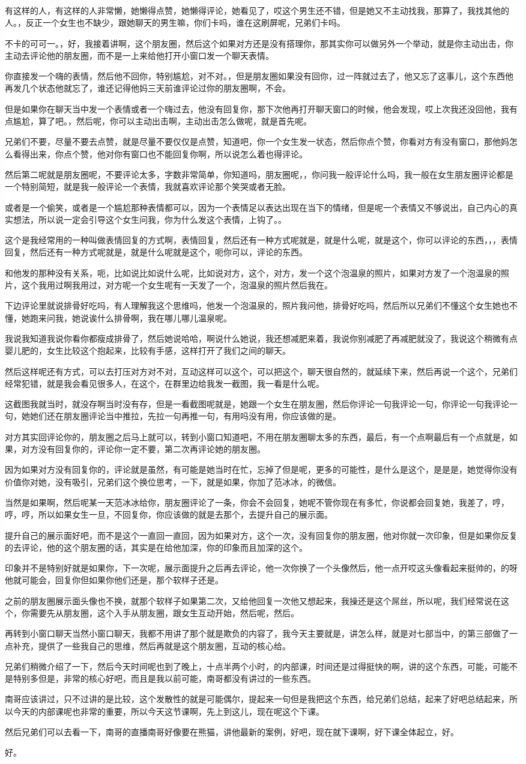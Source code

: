 有这样的人，有这样的人非常懒，她懒得点赞，她懒得评论，她看见了，哎这个男生还不错，但是她又不主动找我，那算了，我找其他的人。，反正一个女生也不缺少，跟她聊天的男生嘛，你们卡吗，谁在这刷屏呢，兄弟们卡吗。

不卡的可可一。，好，我接着讲啊，这个朋友圈，然后这个如果对方还是没有搭理你，那其实你可以做另外一个举动，就是你主动出击，你主动去评论他的朋友圈，而不是一上来给他打开小窗口发一个聊天表情。

你直接发一个嗨的表情，然后他不回你，特别尴尬，对不对。，但是朋友圈如果没有回你，过一阵就过去了，他又忘了这事儿，这个东西他再发几个状态他就忘了，谁还记得他妈三天前谁评论过你的朋友圈啊，不会。

但是如果你在聊天当中发一个表情或者一个嗨过去，他没有回复你，那下次他再打开聊天窗口的时候，他会发现，哎上次我还没回他，我有点尴尬，算了吧。，然后呢，你可以主动出击啊，主动出击怎么做呢，就是首先呢。

兄弟们不要，尽量不要去点赞，就是尽量不要仅仅是点赞，知道吧，你一个女生发一状态，然后你点个赞，你看对方有没有窗口，那他妈怎么看得出来，你点个赞，他对你有窗口也不能回复你啊，所以说怎么着也得评论。

然后第二呢就是朋友圈呢，不要评论太多，字数非常简单，你知道吗，朋友圈呢，，你问我一般评论什么吗，我一般在女生朋友圈评论都是一个特别简短，就是我一般评论一个表情，我就喜欢评论那个笑哭或者无脸。

或者是一个偷笑，或者是一个尴尬那种表情都可以，因为一个表情足以表达出现在当下的情绪，但是呢一个表情又不够说出，自己内心的真实想法，所以说一定会引导这个女生问我，你为什么发这个表情，上钩了。。

这个是我经常用的一种叫做表情回复的方式啊，表情回复，然后还有一种方式呢就是，就是什么呢，就是这个，你可以评论的东西，，，表情回复，然后还有一种方式呢就是，就是什么呢就是这个，呃你可以，评论的东西。

和他发的那种没有关系，呃，比如说比如说什么呢，比如说对方，这个，对方，发一个这个泡温泉的照片，如果对方发了一个泡温泉的照片，这个我用过啊我用过，对方呢一个女生呢有一天发了一个，泡温泉的照片然后我在。

下边评论里就说排骨好吃吗，有人理解我这个思维吗，他发一个泡温泉的，照片我问他，排骨好吃吗，然后所以兄弟们不懂这个女生她也不懂，她跑来问我，她说诶什么排骨啊，我在哪儿哪儿温泉呢。

我说我知道我说你看你都瘦成排骨了，然后她说哈哈，啊说什么她说，我还想减肥来着，我说你别减肥了再减肥就没了，我说这个稍微有点婴儿肥的，女生比较这个抱起来，比较有手感，这样打开了我们之间的聊天。

然后这样呢还有方式，可以去打压对方对不对，互动这样可以这个，可以把这个，聊天很自然的，就延续下来，然后再说一个这个，兄弟们经常犯错，就是我会看见很多人，在这个，在群里边给我发一截图，我一看是什么呢。

这截图我就当时，就没存啊当时没有存，但是一看截图呢就是，她跟一个女生在朋友圈，然后你评论一句我评论一句，你评论一句我评论一句，她她们还在朋友圈评论当中推拉，先拉一句再推一句，有用吗没有用，你应该做的是。

对方其实回评论你的，朋友圈之后马上就可以，转到小窗口知道吧，不用在朋友圈聊太多的东西，最后，有一个点啊最后有一个点就是，如果，对方没有回复你的，评论你一定不要，第二次再评论她的朋友圈。

因为如果对方没有回复你的，评论就是虽然，有可能是她当时在忙，忘掉了但是呢，更多的可能性，是什么是这个，是是是，她觉得你没有价值你对她，没有吸引，兄弟们这个换位思考，一下，就是如果，你加了范冰冰，的微信。

当然是如果啊，然后呢某一天范冰冰给你，朋友圈评论了一条，你会不会回复，她呢不管你现在有多忙，你说都会回复她，我差了，哼，哼，哼，所以如果女生一旦，不回复你，你应该做的就是去那个，去提升自己的展示面。

提升自己的展示面好吧，而不是这个一直回一直回，因为如果对方，这个一次，没有回复你的朋友圈，他对你就一次印象，但是如果你反复的去评论，他的这个朋友圈的话，其实是在给他加深，你的印象而且加深的这个。

印象并不是特别好就是如果你，下一次呢，展示面提升之后再去评论，他一次你换了一个头像然后，他一点开哎这头像看起来挺帅的，的呀他就可能会，回复你但如果你他们还是，那个软样子还是。

之前的朋友圈展示面头像也不换，就那个软样子如果第二次，又给他回复一次他又想起来，我操还是这个屌丝，所以呢，我们经常说在这个，你需要先从朋友圈，这个入手从朋友圈，跟女生互动开始，然后呢，然后。

再转到小窗口聊天当然小窗口聊天，我都不用讲了那个就是欺负的内容了，我今天主要就是，讲怎么样，就是对七部当中，的第三部做了一点补充，提供了一些我自己的思维，然后再就是这个朋友圈，互动的核心给。

兄弟们稍微介绍了一下，然后今天时间呢也到了晚上，十点半两个小时，的内部课，时间还是过得挺快的啊，讲的这个东西，可能，可能不是特别多但是，非常的核心好吧，而且是我以前可能，南哥都没有讲过的一些东西。

南哥应该讲过，只不过讲的是比较，这个发散性的就是可能偶尔，提起来一句但是我把这个东西，给兄弟们总结，起来了好吧总结起来，所以今天的内部课呢也非常的重要，所以今天这节课啊，先上到这儿，现在呢这个下课。

然后兄弟们可以去看一下，南哥的直播南哥好像要在熊猫，讲他最新的案例，好吧，现在就下课啊，好下课全体起立，好。

好。